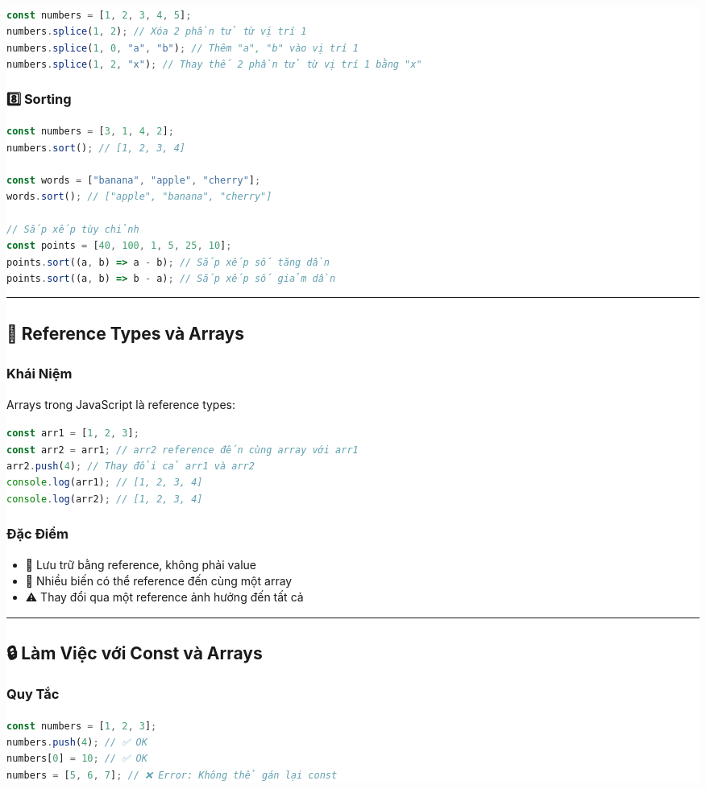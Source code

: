```javascript
const numbers = [1, 2, 3, 4, 5];
numbers.splice(1, 2); // Xóa 2 phần tử từ vị trí 1
numbers.splice(1, 0, "a", "b"); // Thêm "a", "b" vào vị trí 1
numbers.splice(1, 2, "x"); // Thay thế 2 phần tử từ vị trí 1 bằng "x"
```

### 8️⃣ Sorting

```javascript
const numbers = [3, 1, 4, 2];
numbers.sort(); // [1, 2, 3, 4]

const words = ["banana", "apple", "cherry"];
words.sort(); // ["apple", "banana", "cherry"]

// Sắp xếp tùy chỉnh
const points = [40, 100, 1, 5, 25, 10];
points.sort((a, b) => a - b); // Sắp xếp số tăng dần
points.sort((a, b) => b - a); // Sắp xếp số giảm dần
```

---

## 🔗 Reference Types và Arrays

### Khái Niệm

Arrays trong JavaScript là reference types:

```javascript
const arr1 = [1, 2, 3];
const arr2 = arr1; // arr2 reference đến cùng array với arr1
arr2.push(4); // Thay đổi cả arr1 và arr2
console.log(arr1); // [1, 2, 3, 4]
console.log(arr2); // [1, 2, 3, 4]
```

### Đặc Điểm

- 📌 Lưu trữ bằng reference, không phải value
- 🔄 Nhiều biến có thể reference đến cùng một array
- ⚠️ Thay đổi qua một reference ảnh hưởng đến tất cả

---

## 🔒 Làm Việc với Const và Arrays

### Quy Tắc

```javascript
const numbers = [1, 2, 3];
numbers.push(4); // ✅ OK
numbers[0] = 10; // ✅ OK
numbers = [5, 6, 7]; // ❌ Error: Không thể gán lại const
```
